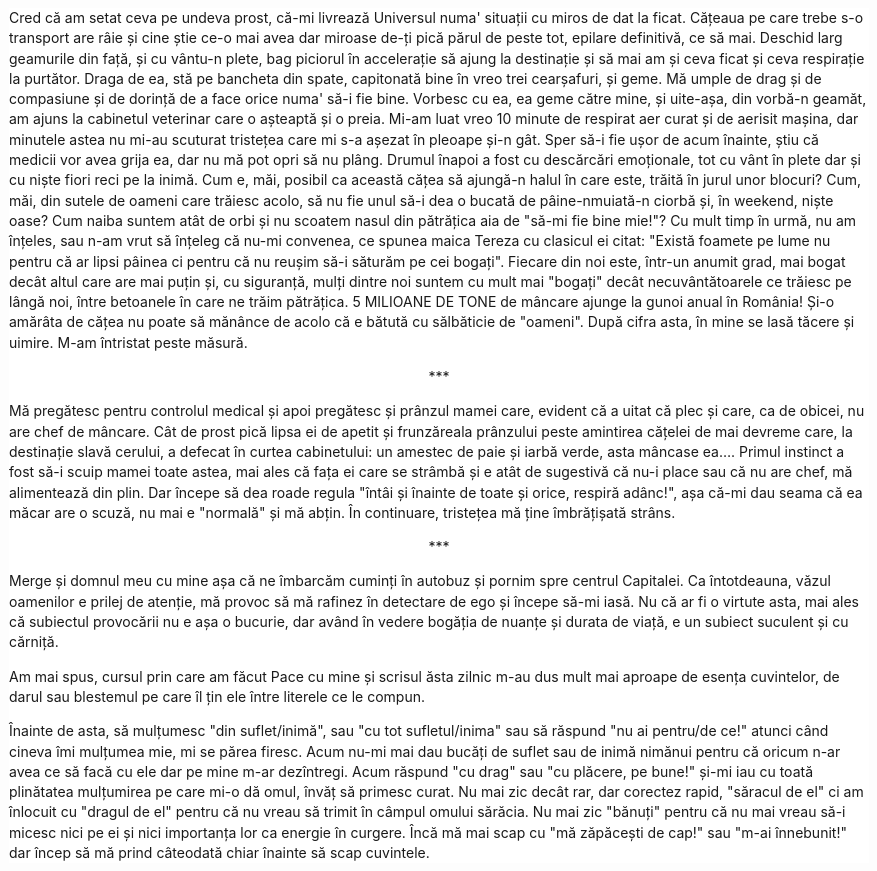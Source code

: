 Cred că am setat ceva pe undeva prost, că-mi livrează Universul numa' situații cu miros de dat la ficat. Cățeaua pe care trebe s-o transport are râie și cine știe ce-o mai avea dar miroase de-ți pică părul de peste tot, epilare definitivă, ce să mai. Deschid larg geamurile din față, și cu vântu-n plete, bag piciorul în accelerație să ajung la destinație și să mai am și ceva ficat și ceva respirație la purtător. Draga de ea, stă pe bancheta din spate, capitonată bine în vreo trei cearșafuri, și geme. Mă umple de drag și de compasiune și de dorință de a face orice numa' să-i fie bine. Vorbesc cu ea, ea geme către mine, și uite-așa, din vorbă-n geamăt, am ajuns la cabinetul veterinar care o așteaptă și o preia. Mi-am luat vreo 10 minute de respirat aer curat și de aerisit mașina, dar minutele astea nu mi-au scuturat tristețea care mi s-a așezat în pleoape și-n gât. Sper să-i fie ușor de acum înainte, știu că medicii vor avea grija ea, dar nu mă pot opri să nu plâng. Drumul înapoi a fost cu descărcări emoționale, tot cu vânt în plete dar și cu niște fiori reci pe la inimă. Cum e, măi, posibil ca această cățea să ajungă-n halul în care este, trăită în jurul unor blocuri? Cum, măi, din sutele de oameni care trăiesc acolo, să nu fie unul să-i dea o bucată de pâine-nmuiată-n ciorbă și, în weekend, niște oase? Cum naiba suntem atât de orbi și nu scoatem nasul din pătrățica aia de "să-mi fie bine mie!"? Cu mult timp în urmă, nu am înțeles, sau n-am vrut să înțeleg că nu-mi convenea, ce spunea maica Tereza cu clasicul ei citat: "Există foamete pe lume nu pentru că ar lipsi pâinea ci pentru că nu reușim să-i săturăm pe cei bogați". Fiecare din noi este, într-un anumit grad, mai bogat decât altul care are mai puțin și, cu siguranță, mulți dintre noi suntem cu mult mai "bogați" decât necuvântătoarele ce trăiesc pe lângă noi, între betoanele în care ne trăim pătrățica. 5 MILIOANE DE TONE de mâncare ajunge la gunoi anual în România! Și-o amărâta de cățea nu poate să mănânce de acolo că e bătută cu sălbăticie de "oameni". După cifra asta, în mine se lasă tăcere și uimire. M-am întristat peste măsură.

<p style="text-align: center;">***</p>

Mă pregătesc pentru controlul medical și apoi pregătesc și prânzul mamei care, evident că a uitat că plec și care, ca de obicei, nu are chef de mâncare. Cât de prost pică lipsa ei de apetit și frunzăreala prânzului peste amintirea cățelei de mai devreme care, la destinație slavă cerului, a defecat în curtea cabinetului: un amestec de paie și iarbă verde, asta mâncase ea…. Primul instinct a fost să-i scuip mamei toate astea, mai ales că fața ei care se strâmbă și e atât de sugestivă că nu-i place sau că nu are chef, mă alimentează din plin. Dar începe să dea roade regula "întâi și înainte de toate și orice, respiră adânc!", așa că-mi dau seama că ea măcar are o scuză, nu mai e "normală" și mă abțin. În continuare, tristețea mă ține îmbrățișată strâns.

<p style="text-align: center;">***</p>

Merge și domnul meu cu mine așa că ne îmbarcăm cuminți în autobuz și pornim spre centrul Capitalei. Ca întotdeauna, văzul oamenilor e prilej de atenție, mă provoc să mă rafinez în detectare de ego și începe să-mi iasă. Nu că ar fi o virtute asta, mai ales că subiectul provocării nu e așa o bucurie, dar având în vedere bogăția de nuanțe și durata de viață, e un subiect suculent și cu cărniță.

Am mai spus, cursul prin care am făcut Pace cu mine și scrisul ăsta zilnic m-au dus mult mai aproape de esența cuvintelor, de darul sau blestemul pe care îl țin ele între literele ce le compun.

Înainte de asta, să mulțumesc "din suflet/inimă", sau "cu tot sufletul/inima" sau să răspund "nu ai pentru/de ce!" atunci când cineva îmi mulțumea mie, mi se părea firesc. Acum nu-mi mai dau bucăți de suflet sau de inimă nimănui pentru că oricum n-ar avea ce să facă cu ele dar pe mine m-ar dezîntregi. Acum răspund "cu drag" sau "cu plăcere, pe bune!" și-mi iau cu toată plinătatea mulțumirea pe care mi-o dă omul, învăț să primesc curat. Nu mai zic decât rar, dar corectez rapid, "săracul de el" ci am înlocuit cu "dragul de el" pentru că nu vreau să trimit în câmpul omului sărăcia. Nu mai zic "bănuți" pentru că nu mai vreau să-i micesc nici pe ei și nici importanța lor ca energie în curgere. Încă mă mai scap cu "mă zăpăcești de cap!" sau "m-ai înnebunit!" dar încep să mă prind câteodată chiar înainte să scap cuvintele.

